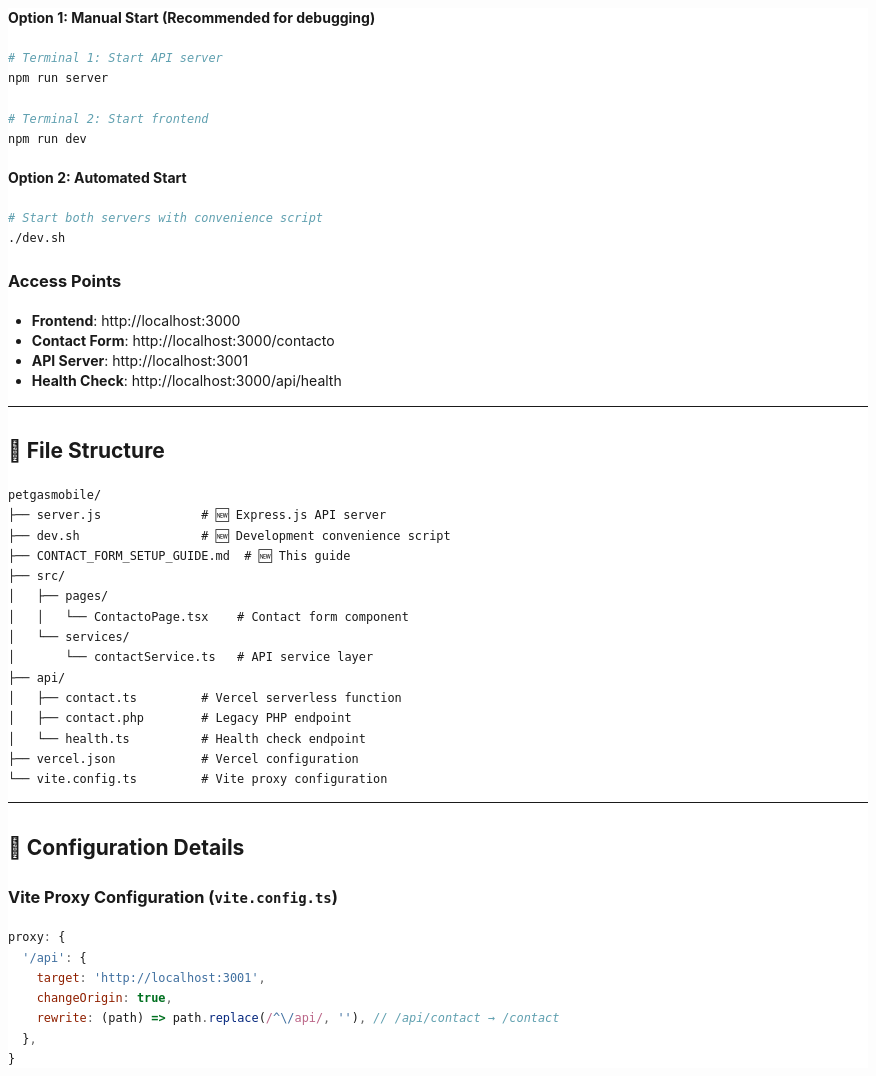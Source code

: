#### Option 1: Manual Start (Recommended for debugging)
```bash
# Terminal 1: Start API server
npm run server

# Terminal 2: Start frontend
npm run dev
```

#### Option 2: Automated Start
```bash
# Start both servers with convenience script
./dev.sh
```

### **Access Points**
- **Frontend**: http://localhost:3000
- **Contact Form**: http://localhost:3000/contacto
- **API Server**: http://localhost:3001
- **Health Check**: http://localhost:3000/api/health

---

## 📁 File Structure

```
petgasmobile/
├── server.js              # 🆕 Express.js API server
├── dev.sh                 # 🆕 Development convenience script
├── CONTACT_FORM_SETUP_GUIDE.md  # 🆕 This guide
├── src/
│   ├── pages/
│   │   └── ContactoPage.tsx    # Contact form component
│   └── services/
│       └── contactService.ts   # API service layer
├── api/
│   ├── contact.ts         # Vercel serverless function
│   ├── contact.php        # Legacy PHP endpoint
│   └── health.ts          # Health check endpoint
├── vercel.json            # Vercel configuration
└── vite.config.ts         # Vite proxy configuration
```

---

## 🔧 Configuration Details

### **Vite Proxy Configuration** (`vite.config.ts`)
```javascript
proxy: {
  '/api': {
    target: 'http://localhost:3001',
    changeOrigin: true,
    rewrite: (path) => path.replace(/^\/api/, ''), // /api/contact → /contact
  },
}
```
